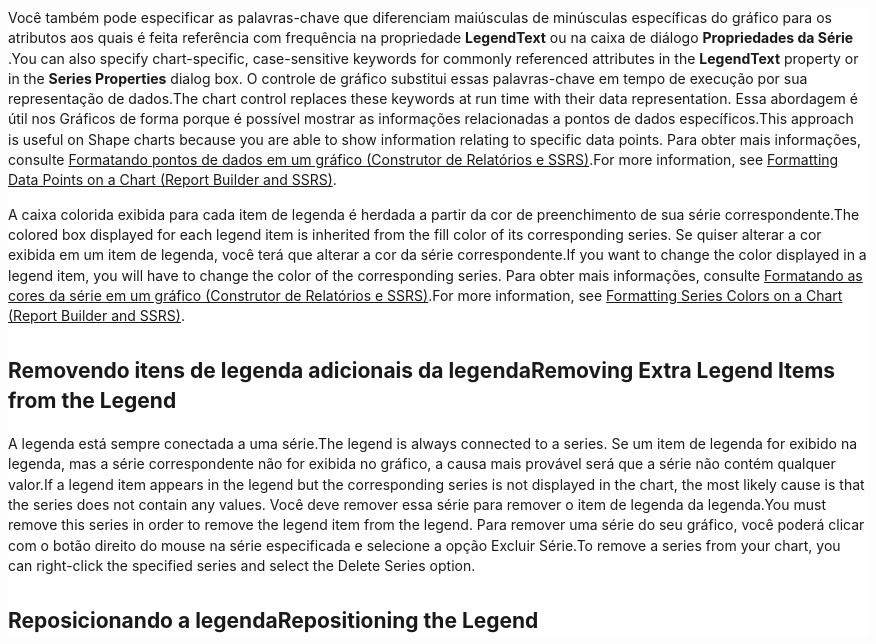  <span data-ttu-id="8d4d6-129">Você também pode especificar as palavras-chave que diferenciam maiúsculas de minúsculas específicas do gráfico para os atributos aos quais é feita referência com frequência na propriedade **LegendText** ou na caixa de diálogo **Propriedades da Série** .</span><span class="sxs-lookup"><span data-stu-id="8d4d6-129">You can also specify chart-specific, case-sensitive keywords for commonly referenced attributes in the **LegendText** property or in the **Series Properties** dialog box.</span></span> <span data-ttu-id="8d4d6-130">O controle de gráfico substitui essas palavras-chave em tempo de execução por sua representação de dados.</span><span class="sxs-lookup"><span data-stu-id="8d4d6-130">The chart control replaces these keywords at run time with their data representation.</span></span> <span data-ttu-id="8d4d6-131">Essa abordagem é útil nos Gráficos de forma porque é possível mostrar as informações relacionadas a pontos de dados específicos.</span><span class="sxs-lookup"><span data-stu-id="8d4d6-131">This approach is useful on Shape charts because you are able to show information relating to specific data points.</span></span> <span data-ttu-id="8d4d6-132">Para obter mais informações, consulte [Formatando pontos de dados em um gráfico &#40;Construtor de Relatórios e SSRS&#41;](formatting-data-points-on-a-chart-report-builder-and-ssrs.md).</span><span class="sxs-lookup"><span data-stu-id="8d4d6-132">For more information, see [Formatting Data Points on a Chart &#40;Report Builder and SSRS&#41;](formatting-data-points-on-a-chart-report-builder-and-ssrs.md).</span></span>  
  
 <span data-ttu-id="8d4d6-133">A caixa colorida exibida para cada item de legenda é herdada a partir da cor de preenchimento de sua série correspondente.</span><span class="sxs-lookup"><span data-stu-id="8d4d6-133">The colored box displayed for each legend item is inherited from the fill color of its corresponding series.</span></span> <span data-ttu-id="8d4d6-134">Se quiser alterar a cor exibida em um item de legenda, você terá que alterar a cor da série correspondente.</span><span class="sxs-lookup"><span data-stu-id="8d4d6-134">If you want to change the color displayed in a legend item, you will have to change the color of the corresponding series.</span></span> <span data-ttu-id="8d4d6-135">Para obter mais informações, consulte [Formatando as cores da série em um gráfico &#40;Construtor de Relatórios e SSRS&#41;](formatting-series-colors-on-a-chart-report-builder-and-ssrs.md).</span><span class="sxs-lookup"><span data-stu-id="8d4d6-135">For more information, see [Formatting Series Colors on a Chart &#40;Report Builder and SSRS&#41;](formatting-series-colors-on-a-chart-report-builder-and-ssrs.md).</span></span>  
  
## <a name="removing-extra-legend-items-from-the-legend"></a><span data-ttu-id="8d4d6-136">Removendo itens de legenda adicionais da legenda</span><span class="sxs-lookup"><span data-stu-id="8d4d6-136">Removing Extra Legend Items from the Legend</span></span>  
 <span data-ttu-id="8d4d6-137">A legenda está sempre conectada a uma série.</span><span class="sxs-lookup"><span data-stu-id="8d4d6-137">The legend is always connected to a series.</span></span> <span data-ttu-id="8d4d6-138">Se um item de legenda for exibido na legenda, mas a série correspondente não for exibida no gráfico, a causa mais provável será que a série não contém qualquer valor.</span><span class="sxs-lookup"><span data-stu-id="8d4d6-138">If a legend item appears in the legend but the corresponding series is not displayed in the chart, the most likely cause is that the series does not contain any values.</span></span> <span data-ttu-id="8d4d6-139">Você deve remover essa série para remover o item de legenda da legenda.</span><span class="sxs-lookup"><span data-stu-id="8d4d6-139">You must remove this series in order to remove the legend item from the legend.</span></span> <span data-ttu-id="8d4d6-140">Para remover uma série do seu gráfico, você poderá clicar com o botão direito do mouse na série especificada e selecione a opção Excluir Série.</span><span class="sxs-lookup"><span data-stu-id="8d4d6-140">To remove a series from your chart, you can right-click the specified series and select the Delete Series option.</span></span>  
  
## <a name="repositioning-the-legend"></a><span data-ttu-id="8d4d6-141">Reposicionando a legenda</span><span class="sxs-lookup"><span data-stu-id="8d4d6-141">Repositioning the Legend</span></span>  